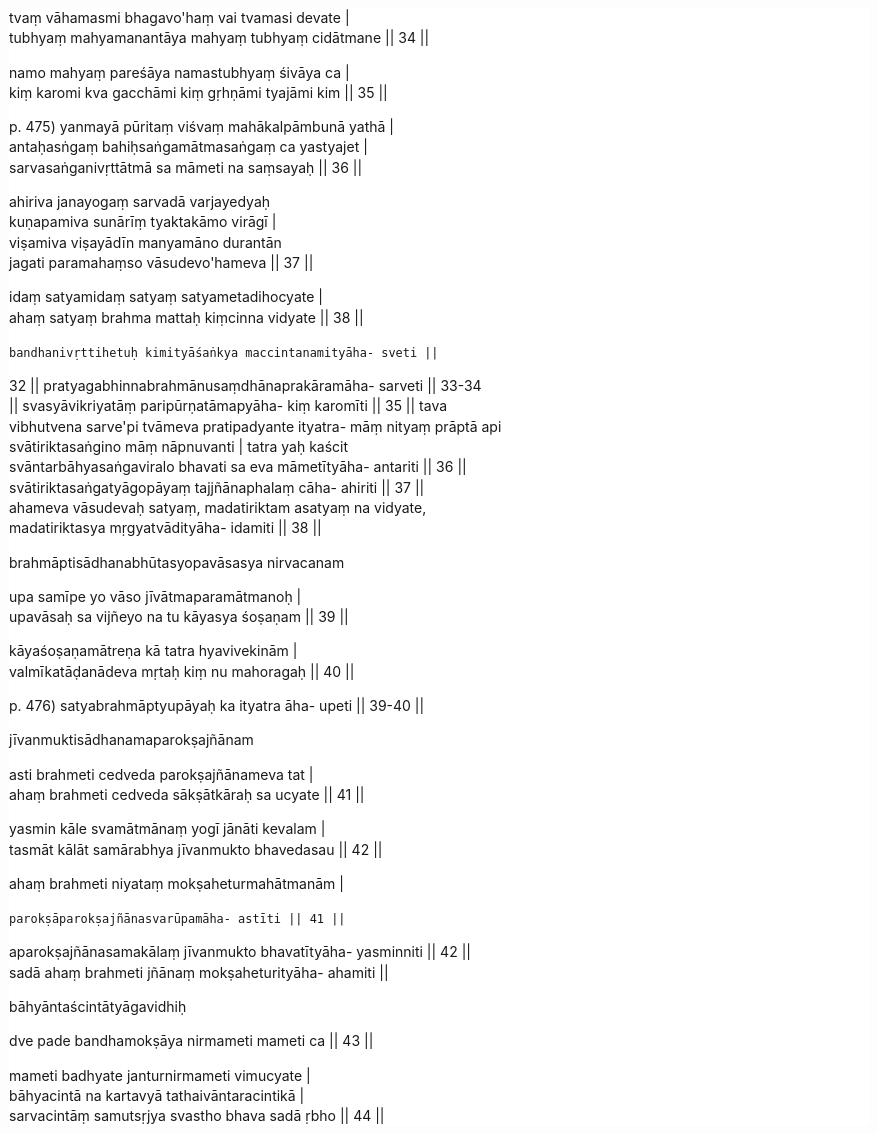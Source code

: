 tvaṃ vāhamasmi bhagavo'haṃ vai tvamasi devate |  
tubhyaṃ mahyamanantāya mahyaṃ tubhyaṃ cidātmane || 34 ||  
  
namo mahyaṃ pareśāya namastubhyaṃ śivāya ca |  
kiṃ karomi kva gacchāmi kiṃ gṛhṇāmi tyajāmi kim || 35 ||  
  
p. 475) yanmayā pūritaṃ viśvaṃ mahākalpāmbunā yathā |  
antaḥasṅgaṃ bahiḥsaṅgamātmasaṅgaṃ ca yastyajet |  
sarvasaṅganivṛttātmā sa māmeti na saṃsayaḥ || 36 ||  
  
ahiriva janayogaṃ sarvadā varjayedyaḥ  
kuṇapamiva sunārīṃ tyaktakāmo virāgī |  
viṣamiva viṣayādīn manyamāno durantān  
jagati paramahaṃso vāsudevo'hameva || 37 ||  
  
idaṃ satyamidaṃ satyaṃ satyametadihocyate |  
ahaṃ satyaṃ brahma mattaḥ kiṃcinna vidyate || 38 ||  
  
	bandhanivṛttihetuḥ kimityāśaṅkya maccintanamityāha- sveti ||   
32 || pratyagabhinnabrahmānusaṃdhānaprakāramāha- sarveti || 33-34   
|| svasyāvikriyatāṃ paripūrṇatāmapyāha- kiṃ karomīti || 35 || tava   
vibhutvena sarve'pi tvāmeva pratipadyante ityatra- māṃ nityaṃ prāptā api   
svātiriktasaṅgino māṃ nāpnuvanti | tatra yaḥ kaścit   
svāntarbāhyasaṅgaviralo bhavati sa eva māmetītyāha- antariti || 36 ||   
svātiriktasaṅgatyāgopāyaṃ tajjñānaphalaṃ cāha- ahiriti || 37 ||   
ahameva vāsudevaḥ satyaṃ, madatiriktam asatyaṃ na vidyate,   
madatiriktasya mṛgyatvādityāha- idamiti || 38 ||  
  
brahmāptisādhanabhūtasyopavāsasya nirvacanam  
  
upa samīpe yo vāso jīvātmaparamātmanoḥ |  
upavāsaḥ sa vijñeyo na tu kāyasya śoṣaṇam || 39 ||  
  
kāyaśoṣaṇamātreṇa kā tatra hyavivekinām |  
valmīkatāḍanādeva mṛtaḥ kiṃ nu mahoragaḥ || 40 ||  
  
p. 476) satyabrahmāptyupāyaḥ ka ityatra āha- upeti || 39-40 ||  
  
jīvanmuktisādhanamaparokṣajñānam  
  
asti brahmeti cedveda parokṣajñānameva tat |  
ahaṃ brahmeti cedveda sākṣātkāraḥ sa ucyate || 41 ||  
  
yasmin kāle svamātmānaṃ yogī jānāti kevalam |  
tasmāt kālāt samārabhya jīvanmukto bhavedasau || 42 ||  
  
ahaṃ brahmeti niyataṃ mokṣaheturmahātmanām |  
  
	parokṣāparokṣajñānasvarūpamāha- astīti || 41 ||   
aparokṣajñānasamakālaṃ jīvanmukto bhavatītyāha- yasminniti || 42 ||   
sadā ahaṃ brahmeti jñānaṃ mokṣaheturityāha- ahamiti ||  
  
bāhyāntaścintātyāgavidhiḥ  
  
dve pade bandhamokṣāya nirmameti mameti ca || 43 ||  
  
mameti badhyate janturnirmameti vimucyate |  
bāhyacintā na kartavyā tathaivāntaracintikā |  
sarvacintāṃ samutsṛjya svastho bhava sadā ṛbho || 44 ||  
  